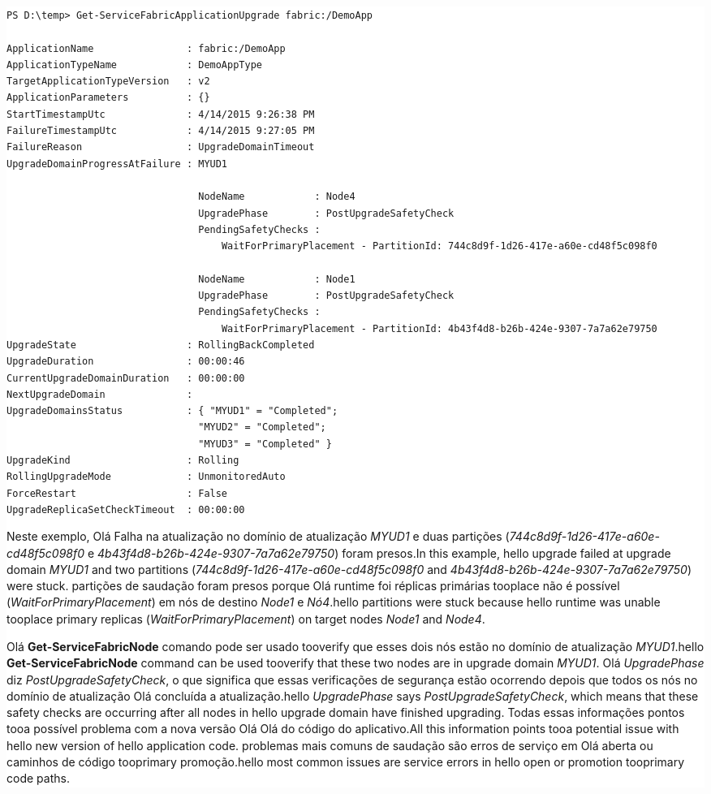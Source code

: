 ```
PS D:\temp> Get-ServiceFabricApplicationUpgrade fabric:/DemoApp

ApplicationName                : fabric:/DemoApp
ApplicationTypeName            : DemoAppType
TargetApplicationTypeVersion   : v2
ApplicationParameters          : {}
StartTimestampUtc              : 4/14/2015 9:26:38 PM
FailureTimestampUtc            : 4/14/2015 9:27:05 PM
FailureReason                  : UpgradeDomainTimeout
UpgradeDomainProgressAtFailure : MYUD1

                                 NodeName            : Node4
                                 UpgradePhase        : PostUpgradeSafetyCheck
                                 PendingSafetyChecks :
                                     WaitForPrimaryPlacement - PartitionId: 744c8d9f-1d26-417e-a60e-cd48f5c098f0

                                 NodeName            : Node1
                                 UpgradePhase        : PostUpgradeSafetyCheck
                                 PendingSafetyChecks :
                                     WaitForPrimaryPlacement - PartitionId: 4b43f4d8-b26b-424e-9307-7a7a62e79750
UpgradeState                   : RollingBackCompleted
UpgradeDuration                : 00:00:46
CurrentUpgradeDomainDuration   : 00:00:00
NextUpgradeDomain              :
UpgradeDomainsStatus           : { "MYUD1" = "Completed";
                                 "MYUD2" = "Completed";
                                 "MYUD3" = "Completed" }
UpgradeKind                    : Rolling
RollingUpgradeMode             : UnmonitoredAuto
ForceRestart                   : False
UpgradeReplicaSetCheckTimeout  : 00:00:00
```

<span data-ttu-id="6f16c-124">Neste exemplo, Olá Falha na atualização no domínio de atualização *MYUD1* e duas partições (*744c8d9f-1d26-417e-a60e-cd48f5c098f0* e *4b43f4d8-b26b-424e-9307-7a7a62e79750*) foram presos.</span><span class="sxs-lookup"><span data-stu-id="6f16c-124">In this example, hello upgrade failed at upgrade domain *MYUD1* and two partitions (*744c8d9f-1d26-417e-a60e-cd48f5c098f0* and *4b43f4d8-b26b-424e-9307-7a7a62e79750*) were stuck.</span></span> <span data-ttu-id="6f16c-125">partições de saudação foram presos porque Olá runtime foi réplicas primárias tooplace não é possível (*WaitForPrimaryPlacement*) em nós de destino *Node1* e *Nó4*.</span><span class="sxs-lookup"><span data-stu-id="6f16c-125">hello partitions were stuck because hello runtime was unable tooplace primary replicas (*WaitForPrimaryPlacement*) on target nodes *Node1* and *Node4*.</span></span>

<span data-ttu-id="6f16c-126">Olá **Get-ServiceFabricNode** comando pode ser usado tooverify que esses dois nós estão no domínio de atualização *MYUD1*.</span><span class="sxs-lookup"><span data-stu-id="6f16c-126">hello **Get-ServiceFabricNode** command can be used tooverify that these two nodes are in upgrade domain *MYUD1*.</span></span> <span data-ttu-id="6f16c-127">Olá *UpgradePhase* diz *PostUpgradeSafetyCheck*, o que significa que essas verificações de segurança estão ocorrendo depois que todos os nós no domínio de atualização Olá concluída a atualização.</span><span class="sxs-lookup"><span data-stu-id="6f16c-127">hello *UpgradePhase* says *PostUpgradeSafetyCheck*, which means that these safety checks are occurring after all nodes in hello upgrade domain have finished upgrading.</span></span> <span data-ttu-id="6f16c-128">Todas essas informações pontos tooa possível problema com a nova versão Olá Olá do código do aplicativo.</span><span class="sxs-lookup"><span data-stu-id="6f16c-128">All this information points tooa potential issue with hello new version of hello application code.</span></span> <span data-ttu-id="6f16c-129">problemas mais comuns de saudação são erros de serviço em Olá aberta ou caminhos de código tooprimary promoção.</span><span class="sxs-lookup"><span data-stu-id="6f16c-129">hello most common issues are service errors in hello open or promotion tooprimary code paths.</span></span>

